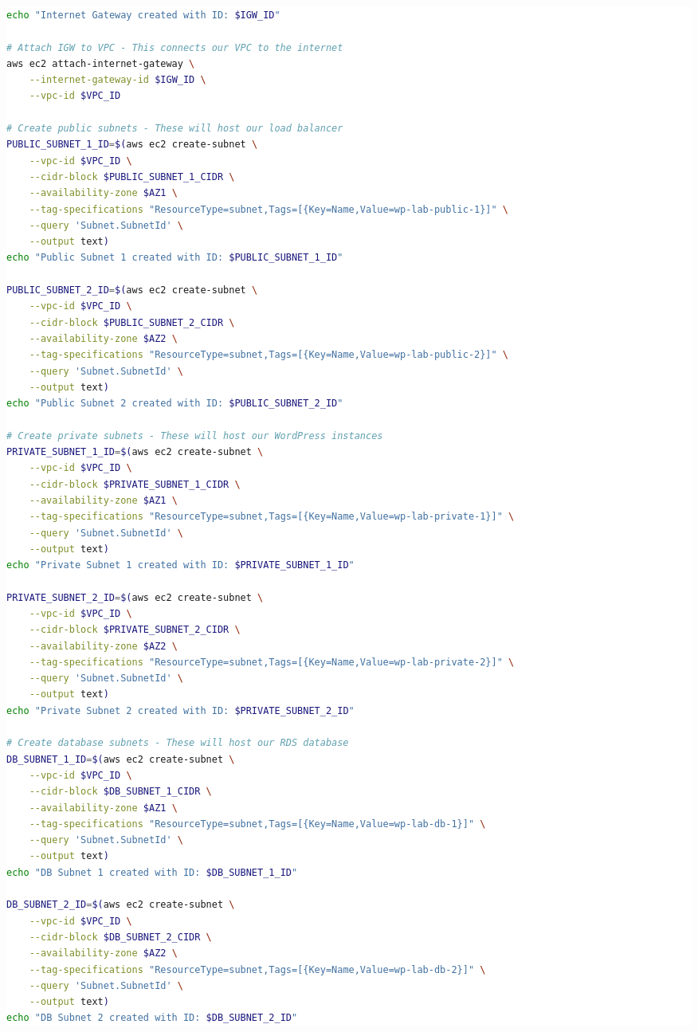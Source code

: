 ```bash
echo "Internet Gateway created with ID: $IGW_ID"

# Attach IGW to VPC - This connects our VPC to the internet
aws ec2 attach-internet-gateway \
    --internet-gateway-id $IGW_ID \
    --vpc-id $VPC_ID

# Create public subnets - These will host our load balancer
PUBLIC_SUBNET_1_ID=$(aws ec2 create-subnet \
    --vpc-id $VPC_ID \
    --cidr-block $PUBLIC_SUBNET_1_CIDR \
    --availability-zone $AZ1 \
    --tag-specifications "ResourceType=subnet,Tags=[{Key=Name,Value=wp-lab-public-1}]" \
    --query 'Subnet.SubnetId' \
    --output text)
echo "Public Subnet 1 created with ID: $PUBLIC_SUBNET_1_ID"

PUBLIC_SUBNET_2_ID=$(aws ec2 create-subnet \
    --vpc-id $VPC_ID \
    --cidr-block $PUBLIC_SUBNET_2_CIDR \
    --availability-zone $AZ2 \
    --tag-specifications "ResourceType=subnet,Tags=[{Key=Name,Value=wp-lab-public-2}]" \
    --query 'Subnet.SubnetId' \
    --output text)
echo "Public Subnet 2 created with ID: $PUBLIC_SUBNET_2_ID"

# Create private subnets - These will host our WordPress instances
PRIVATE_SUBNET_1_ID=$(aws ec2 create-subnet \
    --vpc-id $VPC_ID \
    --cidr-block $PRIVATE_SUBNET_1_CIDR \
    --availability-zone $AZ1 \
    --tag-specifications "ResourceType=subnet,Tags=[{Key=Name,Value=wp-lab-private-1}]" \
    --query 'Subnet.SubnetId' \
    --output text)
echo "Private Subnet 1 created with ID: $PRIVATE_SUBNET_1_ID"

PRIVATE_SUBNET_2_ID=$(aws ec2 create-subnet \
    --vpc-id $VPC_ID \
    --cidr-block $PRIVATE_SUBNET_2_CIDR \
    --availability-zone $AZ2 \
    --tag-specifications "ResourceType=subnet,Tags=[{Key=Name,Value=wp-lab-private-2}]" \
    --query 'Subnet.SubnetId' \
    --output text)
echo "Private Subnet 2 created with ID: $PRIVATE_SUBNET_2_ID"

# Create database subnets - These will host our RDS database
DB_SUBNET_1_ID=$(aws ec2 create-subnet \
    --vpc-id $VPC_ID \
    --cidr-block $DB_SUBNET_1_CIDR \
    --availability-zone $AZ1 \
    --tag-specifications "ResourceType=subnet,Tags=[{Key=Name,Value=wp-lab-db-1}]" \
    --query 'Subnet.SubnetId' \
    --output text)
echo "DB Subnet 1 created with ID: $DB_SUBNET_1_ID"

DB_SUBNET_2_ID=$(aws ec2 create-subnet \
    --vpc-id $VPC_ID \
    --cidr-block $DB_SUBNET_2_CIDR \
    --availability-zone $AZ2 \
    --tag-specifications "ResourceType=subnet,Tags=[{Key=Name,Value=wp-lab-db-2}]" \
    --query 'Subnet.SubnetId' \
    --output text)
echo "DB Subnet 2 created with ID: $DB_SUBNET_2_ID"
```